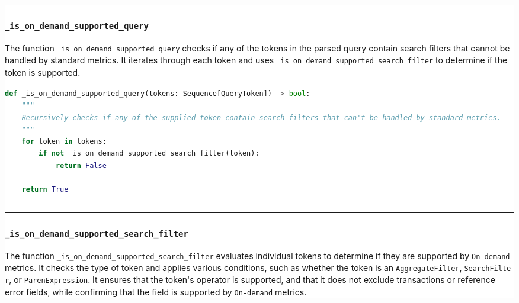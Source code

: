 </SwmSnippet>

<SwmSnippet path="/src/sentry/snuba/metrics/extraction.py" line="832">

---

### <SwmToken path="src/sentry/snuba/metrics/extraction.py" pos="832:2:2" line-data="def _is_on_demand_supported_query(tokens: Sequence[QueryToken]) -&gt; bool:">`_is_on_demand_supported_query`</SwmToken>

The function <SwmToken path="src/sentry/snuba/metrics/extraction.py" pos="832:2:2" line-data="def _is_on_demand_supported_query(tokens: Sequence[QueryToken]) -&gt; bool:">`_is_on_demand_supported_query`</SwmToken> checks if any of the tokens in the parsed query contain search filters that cannot be handled by standard metrics. It iterates through each token and uses <SwmToken path="src/sentry/snuba/metrics/extraction.py" pos="837:5:5" line-data="        if not _is_on_demand_supported_search_filter(token):">`_is_on_demand_supported_search_filter`</SwmToken> to determine if the token is supported.

```python
def _is_on_demand_supported_query(tokens: Sequence[QueryToken]) -> bool:
    """
    Recursively checks if any of the supplied token contain search filters that can't be handled by standard metrics.
    """
    for token in tokens:
        if not _is_on_demand_supported_search_filter(token):
            return False

    return True
```

---

</SwmSnippet>

<SwmSnippet path="/src/sentry/snuba/metrics/extraction.py" line="843">

---

### <SwmToken path="src/sentry/snuba/metrics/extraction.py" pos="843:2:2" line-data="def _is_on_demand_supported_search_filter(token: QueryToken) -&gt; bool:">`_is_on_demand_supported_search_filter`</SwmToken>

The function <SwmToken path="src/sentry/snuba/metrics/extraction.py" pos="843:2:2" line-data="def _is_on_demand_supported_search_filter(token: QueryToken) -&gt; bool:">`_is_on_demand_supported_search_filter`</SwmToken> evaluates individual tokens to determine if they are supported by <SwmToken path="src/sentry/snuba/metrics/extraction.py" pos="615:4:6" line-data="    &quot;&quot;&quot;On-demand metrics are used if the aggregate and query are supported by on-demand metrics but not standard&quot;&quot;&quot;">`On-demand`</SwmToken> metrics. It checks the type of token and applies various conditions, such as whether the token is an <SwmToken path="src/sentry/snuba/metrics/extraction.py" pos="844:8:8" line-data="    if isinstance(token, AggregateFilter):">`AggregateFilter`</SwmToken>, <SwmToken path="src/sentry/snuba/metrics/extraction.py" pos="847:8:8" line-data="    if isinstance(token, SearchFilter):">`SearchFilter`</SwmToken>, or <SwmToken path="src/sentry/snuba/metrics/extraction.py" pos="857:8:8" line-data="    if isinstance(token, ParenExpression):">`ParenExpression`</SwmToken>. It ensures that the token's operator is supported, and that it does not exclude transactions or reference error fields, while confirming that the field is supported by <SwmToken path="src/sentry/snuba/metrics/extraction.py" pos="615:4:6" line-data="    &quot;&quot;&quot;On-demand metrics are used if the aggregate and query are supported by on-demand metrics but not standard&quot;&quot;&quot;">`On-demand`</SwmToken> metrics.
